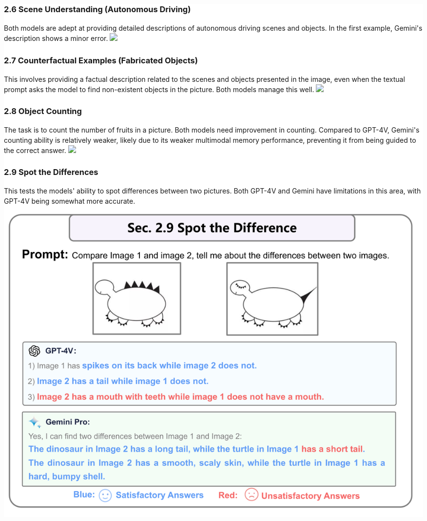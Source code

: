### 2.6 Scene Understanding (Autonomous Driving)
Both models are adept at providing detailed descriptions of autonomous driving scenes and objects. In the first example, Gemini's description shows a minor error.
<img src="./2.6_Scene_Understanding_1.png" width="1000" />

### 2.7 Counterfactual Examples (Fabricated Objects)
This involves providing a factual description related to the scenes and objects presented in the image, even when the textual prompt asks the model to find non-existent objects in the picture. Both models manage this well.
<img src="./2.7_Counterfactual_Examples_1.png" width="1000" />

### 2.8 Object Counting
The task is to count the number of fruits in a picture. Both models need improvement in counting. Compared to GPT-4V, Gemini's counting ability is relatively weaker, likely due to its weaker multimodal memory performance, preventing it from being guided to the correct answer.
<img src="./2.8_Object_Counting_1.png" width="1000" />

### 2.9 Spot the Differences
This tests the models' ability to spot differences between two pictures. Both GPT-4V and Gemini have limitations in this area, with GPT-4V being somewhat more accurate.
<img src="./2.9_Spot_the_Differences_1.png" width="1000" />
